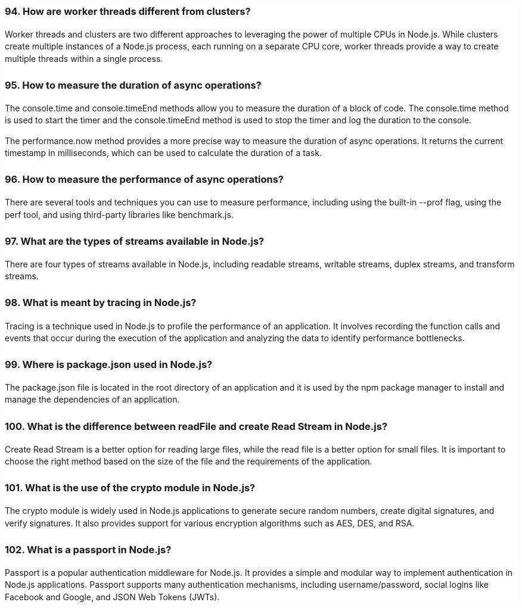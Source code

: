 ### 94. How are worker threads different from clusters?

Worker threads and clusters are two different approaches to leveraging the power of multiple CPUs in Node.js. While clusters create multiple instances of a Node.js process, each running on a separate CPU core, worker threads provide a way to create multiple threads within a single process.

### 95. How to measure the duration of async operations?

The console.time and console.timeEnd methods allow you to measure the duration of a block of code. The console.time method is used to start the timer and the console.timeEnd method is used to stop the timer and log the duration to the console.

The performance.now method provides a more precise way to measure the duration of async operations. It returns the current timestamp in milliseconds, which can be used to calculate the duration of a task.

### 96. How to measure the performance of async operations?

There are several tools and techniques you can use to measure performance, including using the built-in --prof flag, using the perf tool, and using third-party libraries like benchmark.js.

### 97. What are the types of streams available in Node.js?

There are four types of streams available in Node.js, including readable streams, writable streams, duplex streams, and transform streams.

### 98. What is meant by tracing in Node.js?

Tracing is a technique used in Node.js to profile the performance of an application. It involves recording the function calls and events that occur during the execution of the application and analyzing the data to identify performance bottlenecks.

### 99. Where is package.json used in Node.js?

The package.json file is located in the root directory of an application and it is used by the npm package manager to install and manage the dependencies of an application.

### 100. What is the difference between readFile and create Read Stream in Node.js?

Create Read Stream is a better option for reading large files, while the read file is a better option for small files. It is important to choose the right method based on the size of the file and the requirements of the application.

### 101. What is the use of the crypto module in Node.js?

The crypto module is widely used in Node.js applications to generate secure random numbers, create digital signatures, and verify signatures. It also provides support for various encryption algorithms such as AES, DES, and RSA.

### 102. What is a passport in Node.js?

Passport is a popular authentication middleware for Node.js. It provides a simple and modular way to implement authentication in Node.js applications. Passport supports many authentication mechanisms, including username/password, social logins like Facebook and Google, and JSON Web Tokens (JWTs).
